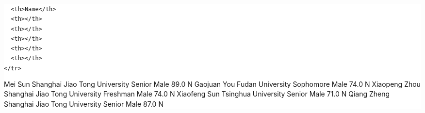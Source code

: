       <th>Name</th>
      <th></th>
      <th></th>
      <th></th>
      <th></th>
      <th></th>
    </tr>
  </thead>
  <tbody>
    <tr>
      <th>Mei Sun</th>
      <td>Shanghai Jiao Tong University</td>
      <td>Senior</td>
      <td>Male</td>
      <td>89.0</td>
      <td>N</td>
    </tr>
    <tr>
      <th>Gaojuan You</th>
      <td>Fudan University</td>
      <td>Sophomore</td>
      <td>Male</td>
      <td>74.0</td>
      <td>N</td>
    </tr>
    <tr>
      <th>Xiaopeng Zhou</th>
      <td>Shanghai Jiao Tong University</td>
      <td>Freshman</td>
      <td>Male</td>
      <td>74.0</td>
      <td>N</td>
    </tr>
    <tr>
      <th>Xiaofeng Sun</th>
      <td>Tsinghua University</td>
      <td>Senior</td>
      <td>Male</td>
      <td>71.0</td>
      <td>N</td>
    </tr>
    <tr>
      <th>Qiang Zheng</th>
      <td>Shanghai Jiao Tong University</td>
      <td>Senior</td>
      <td>Male</td>
      <td>87.0</td>
      <td>N</td>
    </tr>
  </tbody>
</table>
</div>
